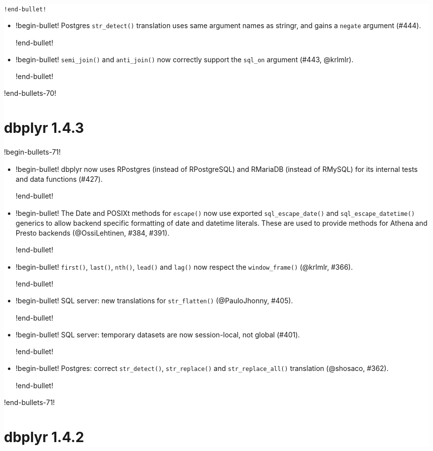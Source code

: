     !end-bullet!
-   !begin-bullet!
    Postgres `str_detect()` translation uses same argument names as
    stringr, and gains a `negate` argument (#444).

    !end-bullet!
-   !begin-bullet!
    `semi_join()` and `anti_join()` now correctly support the `sql_on`
    argument (#443, @krlmlr).

    !end-bullet!

!end-bullets-70!

# dbplyr 1.4.3

!begin-bullets-71!

-   !begin-bullet!
    dbplyr now uses RPostgres (instead of RPostgreSQL) and RMariaDB
    (instead of RMySQL) for its internal tests and data functions
    (#427).

    !end-bullet!
-   !begin-bullet!
    The Date and POSIXt methods for `escape()` now use exported
    `sql_escape_date()` and `sql_escape_datetime()` generics to allow
    backend specific formatting of date and datetime literals. These are
    used to provide methods for Athena and Presto backends
    (@OssiLehtinen, #384, #391).

    !end-bullet!
-   !begin-bullet!
    `first()`, `last()`, `nth()`, `lead()` and `lag()` now respect the
    `window_frame()` (@krlmlr, #366).

    !end-bullet!
-   !begin-bullet!
    SQL server: new translations for `str_flatten()` (@PauloJhonny,
    #405).

    !end-bullet!
-   !begin-bullet!
    SQL server: temporary datasets are now session-local, not global
    (#401).

    !end-bullet!
-   !begin-bullet!
    Postgres: correct `str_detect()`, `str_replace()` and
    `str_replace_all()` translation (@shosaco, #362).

    !end-bullet!

!end-bullets-71!

# dbplyr 1.4.2
